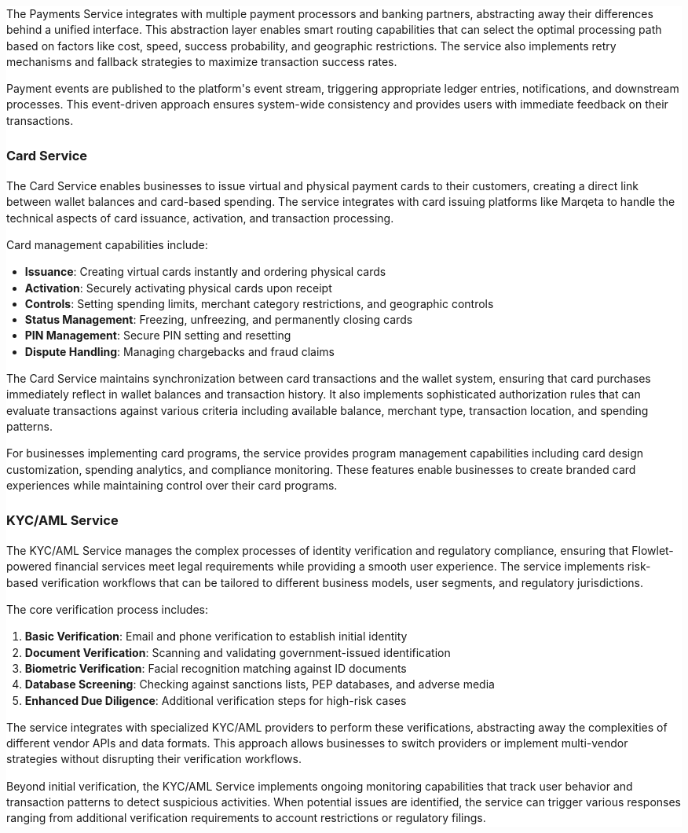 The Payments Service integrates with multiple payment processors and banking partners, abstracting away their differences behind a unified interface. This abstraction layer enables smart routing capabilities that can select the optimal processing path based on factors like cost, speed, success probability, and geographic restrictions. The service also implements retry mechanisms and fallback strategies to maximize transaction success rates.

Payment events are published to the platform's event stream, triggering appropriate ledger entries, notifications, and downstream processes. This event-driven approach ensures system-wide consistency and provides users with immediate feedback on their transactions.

### Card Service

The Card Service enables businesses to issue virtual and physical payment cards to their customers, creating a direct link between wallet balances and card-based spending. The service integrates with card issuing platforms like Marqeta to handle the technical aspects of card issuance, activation, and transaction processing.

Card management capabilities include:

- **Issuance**: Creating virtual cards instantly and ordering physical cards
- **Activation**: Securely activating physical cards upon receipt
- **Controls**: Setting spending limits, merchant category restrictions, and geographic controls
- **Status Management**: Freezing, unfreezing, and permanently closing cards
- **PIN Management**: Secure PIN setting and resetting
- **Dispute Handling**: Managing chargebacks and fraud claims

The Card Service maintains synchronization between card transactions and the wallet system, ensuring that card purchases immediately reflect in wallet balances and transaction history. It also implements sophisticated authorization rules that can evaluate transactions against various criteria including available balance, merchant type, transaction location, and spending patterns.

For businesses implementing card programs, the service provides program management capabilities including card design customization, spending analytics, and compliance monitoring. These features enable businesses to create branded card experiences while maintaining control over their card programs.

### KYC/AML Service

The KYC/AML Service manages the complex processes of identity verification and regulatory compliance, ensuring that Flowlet-powered financial services meet legal requirements while providing a smooth user experience. The service implements risk-based verification workflows that can be tailored to different business models, user segments, and regulatory jurisdictions.

The core verification process includes:

1. **Basic Verification**: Email and phone verification to establish initial identity
2. **Document Verification**: Scanning and validating government-issued identification
3. **Biometric Verification**: Facial recognition matching against ID documents
4. **Database Screening**: Checking against sanctions lists, PEP databases, and adverse media
5. **Enhanced Due Diligence**: Additional verification steps for high-risk cases

The service integrates with specialized KYC/AML providers to perform these verifications, abstracting away the complexities of different vendor APIs and data formats. This approach allows businesses to switch providers or implement multi-vendor strategies without disrupting their verification workflows.

Beyond initial verification, the KYC/AML Service implements ongoing monitoring capabilities that track user behavior and transaction patterns to detect suspicious activities. When potential issues are identified, the service can trigger various responses ranging from additional verification requirements to account restrictions or regulatory filings.
